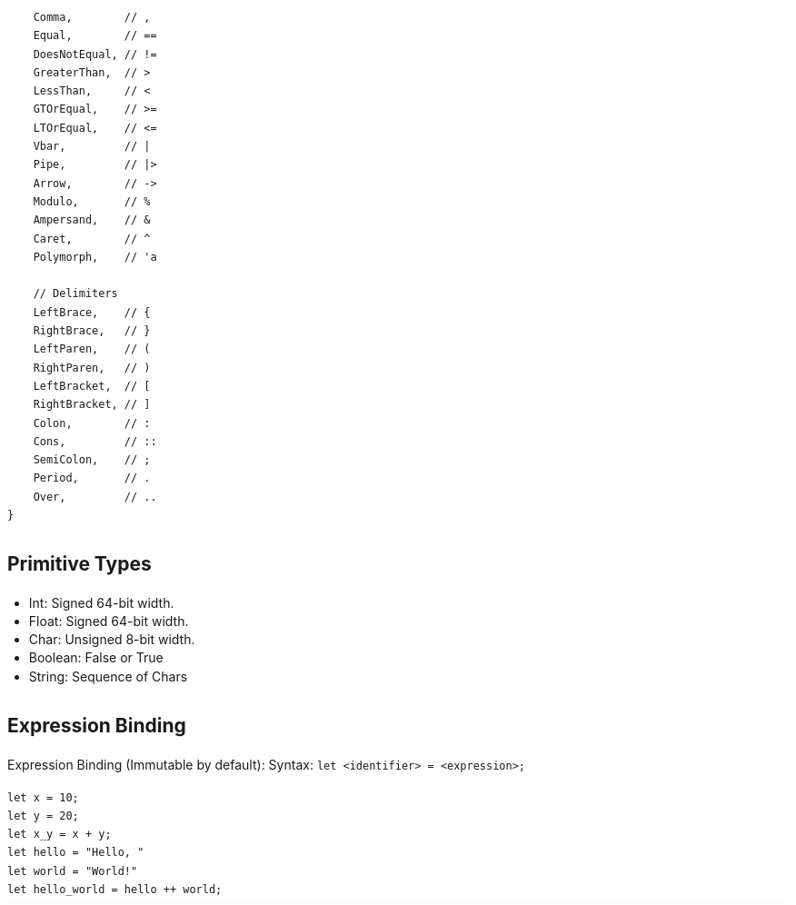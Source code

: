 ```
    Comma,        // ,
    Equal,        // ==
    DoesNotEqual, // !=
    GreaterThan,  // >
    LessThan,     // <
    GTOrEqual,    // >=
    LTOrEqual,    // <=
    Vbar,         // |
    Pipe,         // |>
    Arrow,        // ->
    Modulo,       // %
    Ampersand,    // &
    Caret,        // ^
    Polymorph,    // 'a

    // Delimiters
    LeftBrace,    // {
    RightBrace,   // }
    LeftParen,    // (
    RightParen,   // )
    LeftBracket,  // [
    RightBracket, // ]
    Colon,        // :
    Cons,         // ::
    SemiColon,    // ;
    Period,       // .
    Over,         // ..
}
```

## Primitive Types

- Int: Signed 64-bit width.
- Float: Signed 64-bit width.
- Char: Unsigned 8-bit width.
- Boolean: False or True
- String: Sequence of Chars

## Expression Binding

Expression Binding (Immutable by default):
Syntax: `let <identifier> = <expression>;`

```
let x = 10;
let y = 20;
let x_y = x + y;
let hello = "Hello, "
let world = "World!"
let hello_world = hello ++ world;
```
